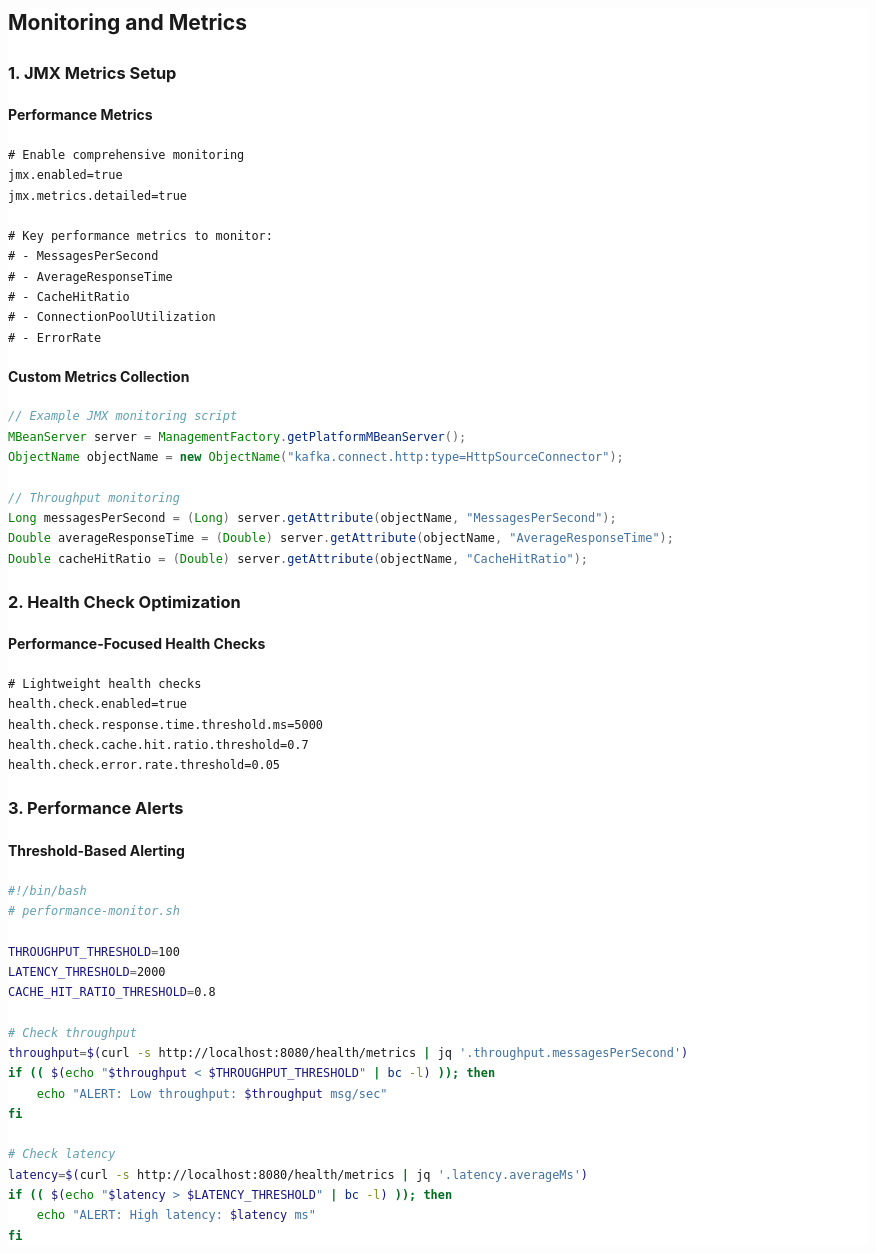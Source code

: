## Monitoring and Metrics

### 1. JMX Metrics Setup

#### Performance Metrics
```properties
# Enable comprehensive monitoring
jmx.enabled=true
jmx.metrics.detailed=true

# Key performance metrics to monitor:
# - MessagesPerSecond
# - AverageResponseTime
# - CacheHitRatio
# - ConnectionPoolUtilization
# - ErrorRate
```

#### Custom Metrics Collection
```java
// Example JMX monitoring script
MBeanServer server = ManagementFactory.getPlatformMBeanServer();
ObjectName objectName = new ObjectName("kafka.connect.http:type=HttpSourceConnector");

// Throughput monitoring
Long messagesPerSecond = (Long) server.getAttribute(objectName, "MessagesPerSecond");
Double averageResponseTime = (Double) server.getAttribute(objectName, "AverageResponseTime");
Double cacheHitRatio = (Double) server.getAttribute(objectName, "CacheHitRatio");
```

### 2. Health Check Optimization

#### Performance-Focused Health Checks
```properties
# Lightweight health checks
health.check.enabled=true
health.check.response.time.threshold.ms=5000
health.check.cache.hit.ratio.threshold=0.7
health.check.error.rate.threshold=0.05
```

### 3. Performance Alerts

#### Threshold-Based Alerting
```bash
#!/bin/bash
# performance-monitor.sh

THROUGHPUT_THRESHOLD=100
LATENCY_THRESHOLD=2000
CACHE_HIT_RATIO_THRESHOLD=0.8

# Check throughput
throughput=$(curl -s http://localhost:8080/health/metrics | jq '.throughput.messagesPerSecond')
if (( $(echo "$throughput < $THROUGHPUT_THRESHOLD" | bc -l) )); then
    echo "ALERT: Low throughput: $throughput msg/sec"
fi

# Check latency
latency=$(curl -s http://localhost:8080/health/metrics | jq '.latency.averageMs')
if (( $(echo "$latency > $LATENCY_THRESHOLD" | bc -l) )); then
    echo "ALERT: High latency: $latency ms"
fi
```